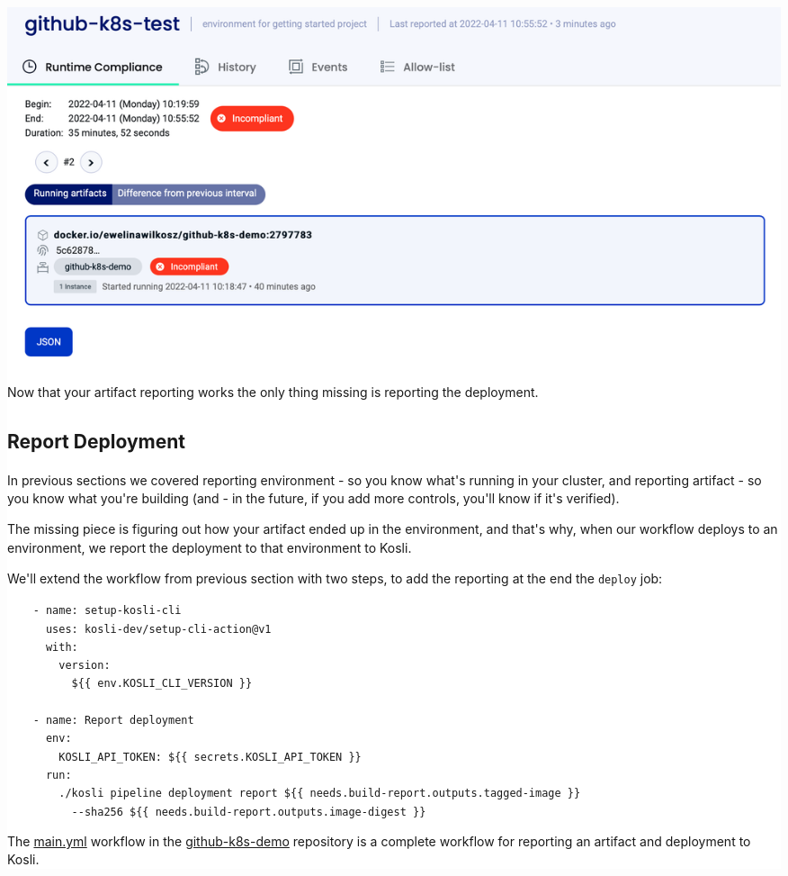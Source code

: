 ![Incompliant environment, artifact with provenance](/images/env-provenance.png)


Now that your artifact reporting works the only thing missing is reporting the deployment.

## Report Deployment

In previous sections we covered reporting environment - so you know what's running in your cluster, and reporting artifact - so you know what you're building (and - in the future, if you add more controls, you'll know if it's verified).

The missing piece is figuring out how your artifact ended up in the environment, and that's why, when our workflow deploys to an environment, we report the deployment to that environment to Kosli.  

We'll extend the workflow from previous section with two steps, to add the reporting at the end the `deploy` job:

``` 
    - name: setup-kosli-cli
      uses: kosli-dev/setup-cli-action@v1
      with:
        version:
          ${{ env.KOSLI_CLI_VERSION }} 

    - name: Report deployment
      env:
        KOSLI_API_TOKEN: ${{ secrets.KOSLI_API_TOKEN }}
      run: 
        ./kosli pipeline deployment report ${{ needs.build-report.outputs.tagged-image }}
          --sha256 ${{ needs.build-report.outputs.image-digest }} 
```

The [main.yml](https://github.com/kosli-dev/github-k8s-demo/blob/main/.github/workflows/main.yml) workflow in the [github-k8s-demo](https://github.com/kosli-dev/github-k8s-demo) repository is a complete workflow for reporting an artifact and deployment to Kosli.
